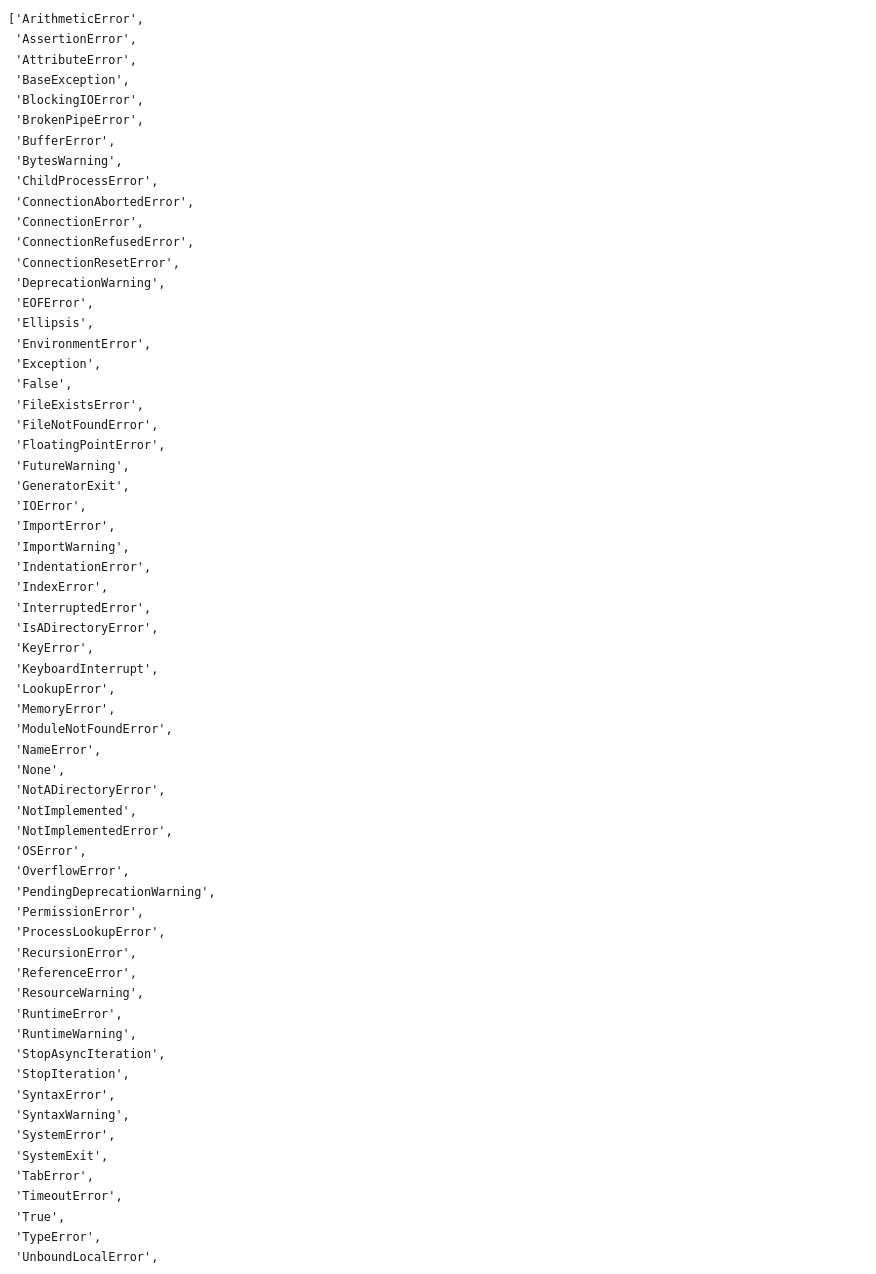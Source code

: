 


    ['ArithmeticError',
     'AssertionError',
     'AttributeError',
     'BaseException',
     'BlockingIOError',
     'BrokenPipeError',
     'BufferError',
     'BytesWarning',
     'ChildProcessError',
     'ConnectionAbortedError',
     'ConnectionError',
     'ConnectionRefusedError',
     'ConnectionResetError',
     'DeprecationWarning',
     'EOFError',
     'Ellipsis',
     'EnvironmentError',
     'Exception',
     'False',
     'FileExistsError',
     'FileNotFoundError',
     'FloatingPointError',
     'FutureWarning',
     'GeneratorExit',
     'IOError',
     'ImportError',
     'ImportWarning',
     'IndentationError',
     'IndexError',
     'InterruptedError',
     'IsADirectoryError',
     'KeyError',
     'KeyboardInterrupt',
     'LookupError',
     'MemoryError',
     'ModuleNotFoundError',
     'NameError',
     'None',
     'NotADirectoryError',
     'NotImplemented',
     'NotImplementedError',
     'OSError',
     'OverflowError',
     'PendingDeprecationWarning',
     'PermissionError',
     'ProcessLookupError',
     'RecursionError',
     'ReferenceError',
     'ResourceWarning',
     'RuntimeError',
     'RuntimeWarning',
     'StopAsyncIteration',
     'StopIteration',
     'SyntaxError',
     'SyntaxWarning',
     'SystemError',
     'SystemExit',
     'TabError',
     'TimeoutError',
     'True',
     'TypeError',
     'UnboundLocalError',